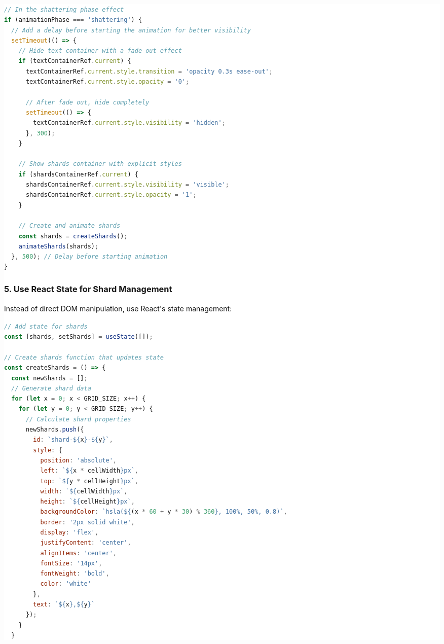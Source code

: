 ```javascript
// In the shattering phase effect
if (animationPhase === 'shattering') {
  // Add a delay before starting the animation for better visibility
  setTimeout(() => {
    // Hide text container with a fade out effect
    if (textContainerRef.current) {
      textContainerRef.current.style.transition = 'opacity 0.3s ease-out';
      textContainerRef.current.style.opacity = '0';
      
      // After fade out, hide completely
      setTimeout(() => {
        textContainerRef.current.style.visibility = 'hidden';
      }, 300);
    }
    
    // Show shards container with explicit styles
    if (shardsContainerRef.current) {
      shardsContainerRef.current.style.visibility = 'visible';
      shardsContainerRef.current.style.opacity = '1';
    }
    
    // Create and animate shards
    const shards = createShards();
    animateShards(shards);
  }, 500); // Delay before starting animation
}
```

### 5. Use React State for Shard Management

Instead of direct DOM manipulation, use React's state management:

```javascript
// Add state for shards
const [shards, setShards] = useState([]);

// Create shards function that updates state
const createShards = () => {
  const newShards = [];
  // Generate shard data
  for (let x = 0; x < GRID_SIZE; x++) {
    for (let y = 0; y < GRID_SIZE; y++) {
      // Calculate shard properties
      newShards.push({
        id: `shard-${x}-${y}`,
        style: {
          position: 'absolute',
          left: `${x * cellWidth}px`,
          top: `${y * cellHeight}px`,
          width: `${cellWidth}px`,
          height: `${cellHeight}px`,
          backgroundColor: `hsla(${(x * 60 + y * 30) % 360}, 100%, 50%, 0.8)`,
          border: '2px solid white',
          display: 'flex',
          justifyContent: 'center',
          alignItems: 'center',
          fontSize: '14px',
          fontWeight: 'bold',
          color: 'white'
        },
        text: `${x},${y}`
      });
    }
  }
```